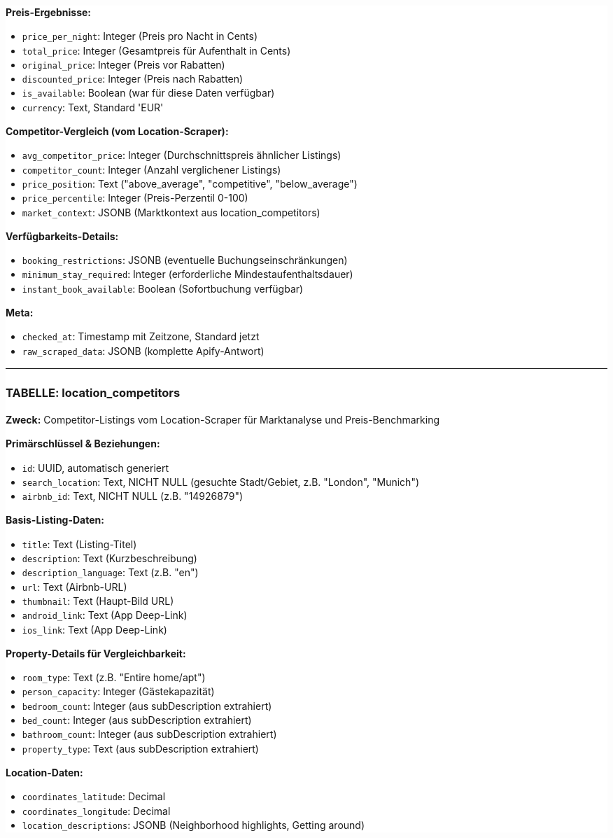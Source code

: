 **Preis-Ergebnisse:**
- `price_per_night`: Integer (Preis pro Nacht in Cents)
- `total_price`: Integer (Gesamtpreis für Aufenthalt in Cents)
- `original_price`: Integer (Preis vor Rabatten)
- `discounted_price`: Integer (Preis nach Rabatten)
- `is_available`: Boolean (war für diese Daten verfügbar)
- `currency`: Text, Standard 'EUR'

**Competitor-Vergleich (vom Location-Scraper):**
- `avg_competitor_price`: Integer (Durchschnittspreis ähnlicher Listings)
- `competitor_count`: Integer (Anzahl verglichener Listings)
- `price_position`: Text ("above_average", "competitive", "below_average")
- `price_percentile`: Integer (Preis-Perzentil 0-100)
- `market_context`: JSONB (Marktkontext aus location_competitors)

**Verfügbarkeits-Details:**
- `booking_restrictions`: JSONB (eventuelle Buchungseinschränkungen)
- `minimum_stay_required`: Integer (erforderliche Mindestaufenthaltsdauer)
- `instant_book_available`: Boolean (Sofortbuchung verfügbar)

**Meta:**
- `checked_at`: Timestamp mit Zeitzone, Standard jetzt
- `raw_scraped_data`: JSONB (komplette Apify-Antwort)

---

### **TABELLE: location_competitors**
**Zweck:** Competitor-Listings vom Location-Scraper für Marktanalyse und Preis-Benchmarking

**Primärschlüssel & Beziehungen:**
- `id`: UUID, automatisch generiert
- `search_location`: Text, NICHT NULL (gesuchte Stadt/Gebiet, z.B. "London", "Munich")
- `airbnb_id`: Text, NICHT NULL (z.B. "14926879")

**Basis-Listing-Daten:**
- `title`: Text (Listing-Titel)
- `description`: Text (Kurzbeschreibung)
- `description_language`: Text (z.B. "en")
- `url`: Text (Airbnb-URL)
- `thumbnail`: Text (Haupt-Bild URL)
- `android_link`: Text (App Deep-Link)
- `ios_link`: Text (App Deep-Link)

**Property-Details für Vergleichbarkeit:**
- `room_type`: Text (z.B. "Entire home/apt")
- `person_capacity`: Integer (Gästekapazität)
- `bedroom_count`: Integer (aus subDescription extrahiert)
- `bed_count`: Integer (aus subDescription extrahiert)
- `bathroom_count`: Integer (aus subDescription extrahiert)
- `property_type`: Text (aus subDescription extrahiert)

**Location-Daten:**
- `coordinates_latitude`: Decimal
- `coordinates_longitude`: Decimal
- `location_descriptions`: JSONB (Neighborhood highlights, Getting around)
